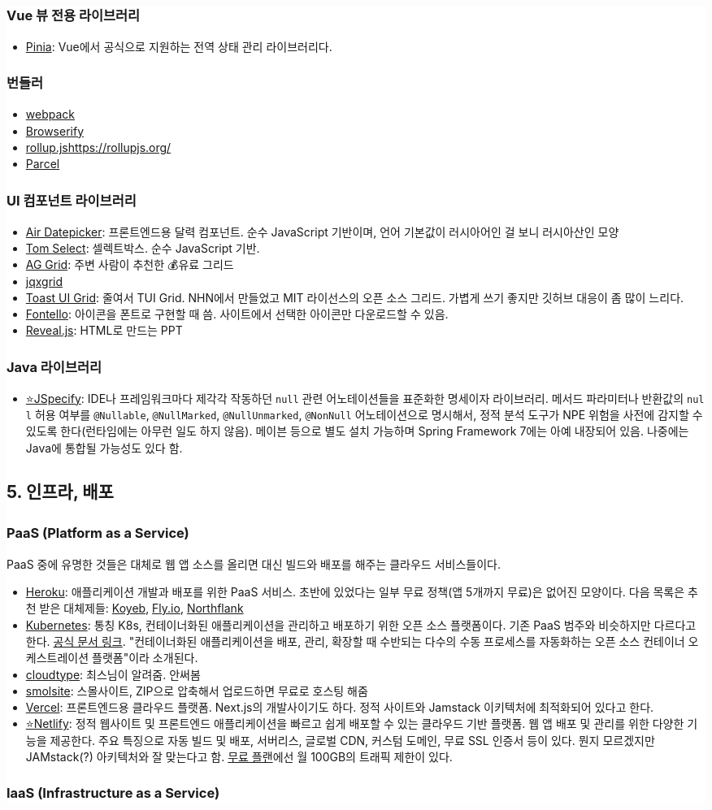 ### Vue 뷰 전용 라이브러리

- [Pinia](https://pinia.vuejs.org/): Vue에서 공식으로 지원하는 전역 상태 관리 라이브러리다.

### 번들러

- [webpack](https://webpack.js.org/)
- [Browserify](https://browserify.org/)
- [rollup.js]()https://rollupjs.org/
- [Parcel](https://parceljs.org/)

### UI 컴포넌트 라이브러리

- [Air Datepicker](https://air-datepicker.com/): 프론트엔드용 달력 컴포넌트. 순수 JavaScript 기반이며, 언어 기본값이 러시아어인 걸 보니 러시아산인 모양
- [Tom Select](https://tom-select.js.org/): 셀렉트박스. 순수 JavaScript 기반.
- [AG Grid](https://www.ag-grid.com): 주변 사람이 추천한 💰유료 그리드
- [jqxgrid](https://www.jqwidgets.com/jquery-widgets-demo/demos/jqxgrid/index.htm)
- [Toast UI Grid](https://ui.toast.com/tui-grid): 줄여서 TUI Grid. NHN에서 만들었고 MIT 라이선스의 오픈 소스 그리드. 가볍게 쓰기 좋지만 깃허브 대응이 좀 많이 느리다.
- [Fontello](https://fontello.com/): 아이콘을 폰트로 구현할 때 씀. 사이트에서 선택한 아이콘만 다운로드할 수 있음.
- [Reveal.js](https://revealjs.com/): HTML로 만드는 PPT

### Java 라이브러리

- [⭐JSpecify](https://github.com/jspecify/jspecify): IDE나 프레임워크마다 제각각 작동하던 `null` 관련 어노테이션들을 표준화한 명세이자 라이브러리. 메서드 파라미터나 반환값의 `null` 허용 여부를 `@Nullable`, `@NullMarked`, `@NullUnmarked`, `@NonNull` 어노테이션으로 명시해서, 정적 분석 도구가 NPE 위험을 사전에 감지할 수 있도록 한다(런타임에는 아무런 일도 하지 않음). 메이븐 등으로 별도 설치 가능하며 Spring Framework 7에는 아예 내장되어 있음. 나중에는 Java에 통합될 가능성도 있다 함.


## 5. 인프라, 배포

### PaaS (Platform as a Service)

PaaS 중에 유명한 것들은 대체로 웹 앱 소스를 올리면 대신 빌드와 배포를 해주는 클라우드 서비스들이다.

- [Heroku](https://www.heroku.com/): 애플리케이션 개발과 배포를 위한 PaaS 서비스. 초반에 있었다는 일부 무료 정책(앱 5개까지 무료)은 없어진 모양이다. 다음 목록은 추천 받은 대체제들: [Koyeb](https://www.koyeb.com/), [Fly.io](https://fly.io/), [Northflank](https://northflank.com/)
- [Kubernetes](https://kubernetes.io/): 통칭 K8s, 컨테이너화된 애플리케이션을 관리하고 배포하기 위한 오픈 소스 플랫폼이다. 기존 PaaS 범주와 비슷하지만 다르다고 한다. [공식 문서 링크](https://kubernetes.io/docs/concepts/overviw/). "컨테이너화된 애플리케이션을 배포, 관리, 확장할 때 수반되는 다수의 수동 프로세스를 자동화하는 오픈 소스 컨테이너 오케스트레이션 플랫폼"이라 소개된다.
- [cloudtype](https://cloudtype.io/): 최스님이 알려줌. 안써봄
- [smolsite](https://smolsite.zip): 스몰사이트, ZIP으로 압축해서 업로드하면 무료로 호스팅 해줌
- [Vercel](https://vercel.com/): 프론트엔드용 클라우드 플랫폼. Next.js의 개발사이기도 하다. 정적 사이트와 Jamstack 이키텍처에 최적화되어 있다고 한다.
- [⭐Netlify](https://www.netlify.com/): 정적 웹사이트 및 프론트엔드 애플리케이션을 빠르고 쉽게 배포할 수 있는 클라우드 기반 플랫폼. 웹 앱 배포 및 관리를 위한 다양한 기능을 제공한다. 주요 특징으로 자동 빌드 및 배포, 서버리스, 글로벌 CDN, 커스텀 도메인, 무료 SSL 인증서 등이 있다. 뭔지 모르겠지만 JAMstack(?) 아키텍처와 잘 맞는다고 함. [무료 플랜](https://www.netlify.com/pricing/)에선 월 100GB의 트래픽 제한이 있다.

### IaaS (Infrastructure as a Service)
